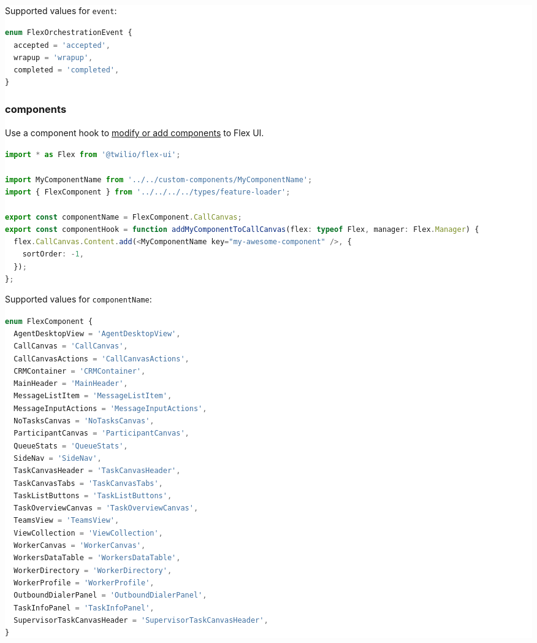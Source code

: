 Supported values for `event`:
```ts
enum FlexOrchestrationEvent {
  accepted = 'accepted',
  wrapup = 'wrapup',
  completed = 'completed',
}
```

### components

Use a component hook to [modify or add components](https://www.twilio.com/docs/flex/developer/ui/work-with-components-and-props) to Flex UI.

```ts
import * as Flex from '@twilio/flex-ui';

import MyComponentName from '../../custom-components/MyComponentName';
import { FlexComponent } from '../../../../types/feature-loader';

export const componentName = FlexComponent.CallCanvas;
export const componentHook = function addMyComponentToCallCanvas(flex: typeof Flex, manager: Flex.Manager) {
  flex.CallCanvas.Content.add(<MyComponentName key="my-awesome-component" />, {
    sortOrder: -1,
  });
};
```

Supported values for `componentName`:
```ts
enum FlexComponent {
  AgentDesktopView = 'AgentDesktopView',
  CallCanvas = 'CallCanvas',
  CallCanvasActions = 'CallCanvasActions',
  CRMContainer = 'CRMContainer',
  MainHeader = 'MainHeader',
  MessageListItem = 'MessageListItem',
  MessageInputActions = 'MessageInputActions',
  NoTasksCanvas = 'NoTasksCanvas',
  ParticipantCanvas = 'ParticipantCanvas',
  QueueStats = 'QueueStats',
  SideNav = 'SideNav',
  TaskCanvasHeader = 'TaskCanvasHeader',
  TaskCanvasTabs = 'TaskCanvasTabs',
  TaskListButtons = 'TaskListButtons',
  TaskOverviewCanvas = 'TaskOverviewCanvas',
  TeamsView = 'TeamsView',
  ViewCollection = 'ViewCollection',
  WorkerCanvas = 'WorkerCanvas',
  WorkersDataTable = 'WorkersDataTable',
  WorkerDirectory = 'WorkerDirectory',
  WorkerProfile = 'WorkerProfile',
  OutboundDialerPanel = 'OutboundDialerPanel',
  TaskInfoPanel = 'TaskInfoPanel',
  SupervisorTaskCanvasHeader = 'SupervisorTaskCanvasHeader',
}
```
